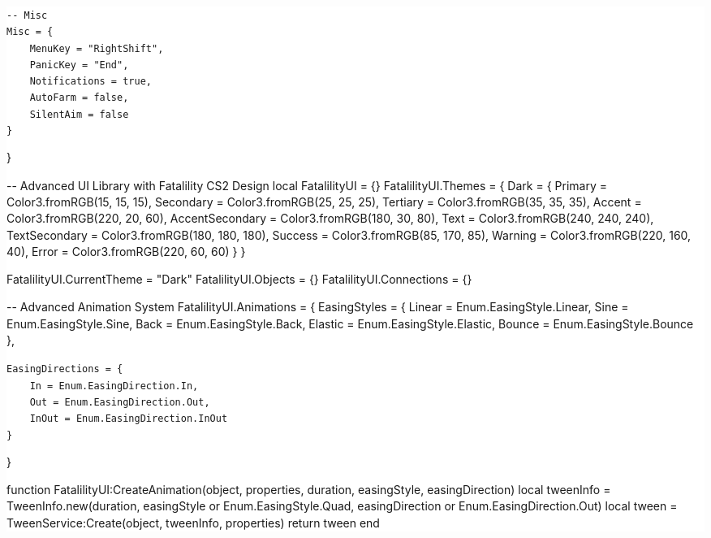     -- Misc
    Misc = {
        MenuKey = "RightShift",
        PanicKey = "End",
        Notifications = true,
        AutoFarm = false,
        SilentAim = false
    }
}

-- Advanced UI Library with Fatalility CS2 Design
local FatalilityUI = {}
FatalilityUI.Themes = {
    Dark = {
        Primary = Color3.fromRGB(15, 15, 15),
        Secondary = Color3.fromRGB(25, 25, 25),
        Tertiary = Color3.fromRGB(35, 35, 35),
        Accent = Color3.fromRGB(220, 20, 60),
        AccentSecondary = Color3.fromRGB(180, 30, 80),
        Text = Color3.fromRGB(240, 240, 240),
        TextSecondary = Color3.fromRGB(180, 180, 180),
        Success = Color3.fromRGB(85, 170, 85),
        Warning = Color3.fromRGB(220, 160, 40),
        Error = Color3.fromRGB(220, 60, 60)
    }
}

FatalilityUI.CurrentTheme = "Dark"
FatalilityUI.Objects = {}
FatalilityUI.Connections = {}

-- Advanced Animation System
FatalilityUI.Animations = {
    EasingStyles = {
        Linear = Enum.EasingStyle.Linear,
        Sine = Enum.EasingStyle.Sine,
        Back = Enum.EasingStyle.Back,
        Elastic = Enum.EasingStyle.Elastic,
        Bounce = Enum.EasingStyle.Bounce
    },
    
    EasingDirections = {
        In = Enum.EasingDirection.In,
        Out = Enum.EasingDirection.Out,
        InOut = Enum.EasingDirection.InOut
    }
}

function FatalilityUI:CreateAnimation(object, properties, duration, easingStyle, easingDirection)
    local tweenInfo = TweenInfo.new(duration, easingStyle or Enum.EasingStyle.Quad, easingDirection or Enum.EasingDirection.Out)
    local tween = TweenService:Create(object, tweenInfo, properties)
    return tween
end

